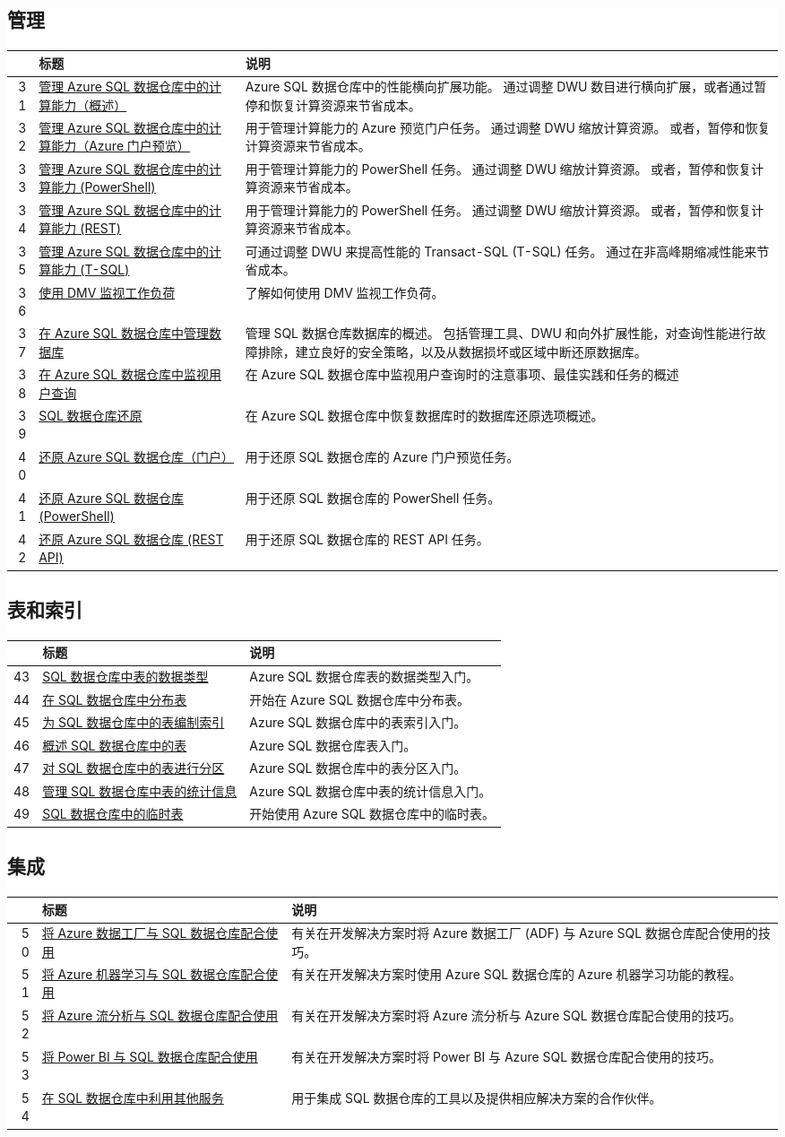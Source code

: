 ## <a name="manage"></a>管理
| &nbsp; | 标题 | 说明 |
| ---:|:--- |:--- |
| 31 |[管理 Azure SQL 数据仓库中的计算能力（概述）](sql-data-warehouse-manage-compute-overview.md) |Azure SQL 数据仓库中的性能横向扩展功能。 通过调整 DWU 数目进行横向扩展，或者通过暂停和恢复计算资源来节省成本。 |
| 32 |[管理 Azure SQL 数据仓库中的计算能力（Azure 门户预览）](sql-data-warehouse-manage-compute-portal.md) |用于管理计算能力的 Azure 预览门户任务。 通过调整 DWU 缩放计算资源。 或者，暂停和恢复计算资源来节省成本。 |
| 33 |[管理 Azure SQL 数据仓库中的计算能力 (PowerShell)](sql-data-warehouse-manage-compute-powershell.md) |用于管理计算能力的 PowerShell 任务。 通过调整 DWU 缩放计算资源。 或者，暂停和恢复计算资源来节省成本。 |
| 34 |[管理 Azure SQL 数据仓库中的计算能力 (REST)](sql-data-warehouse-manage-compute-rest-api.md) |用于管理计算能力的 PowerShell 任务。 通过调整 DWU 缩放计算资源。 或者，暂停和恢复计算资源来节省成本。 |
| 35 |[管理 Azure SQL 数据仓库中的计算能力 (T-SQL)](sql-data-warehouse-manage-compute-tsql.md) |可通过调整 DWU 来提高性能的 Transact-SQL (T-SQL) 任务。 通过在非高峰期缩减性能来节省成本。 |
| 36 |[使用 DMV 监视工作负荷](sql-data-warehouse-manage-monitor.md) |了解如何使用 DMV 监视工作负荷。 |
| 37 |[在 Azure SQL 数据仓库中管理数据库](sql-data-warehouse-overview-manage.md) |管理 SQL 数据仓库数据库的概述。 包括管理工具、DWU 和向外扩展性能，对查询性能进行故障排除，建立良好的安全策略，以及从数据损坏或区域中断还原数据库。 |
| 38 |[在 Azure SQL 数据仓库中监视用户查询](sql-data-warehouse-overview-manage-user-queries.md) |在 Azure SQL 数据仓库中监视用户查询时的注意事项、最佳实践和任务的概述 |
| 39 |[SQL 数据仓库还原](sql-data-warehouse-restore-database-overview.md) |在 Azure SQL 数据仓库中恢复数据库时的数据库还原选项概述。 |
| 40 |[还原 Azure SQL 数据仓库（门户）](sql-data-warehouse-restore-database-portal.md) |用于还原 SQL 数据仓库的 Azure 门户预览任务。 |
| 41 |[还原 Azure SQL 数据仓库 (PowerShell)](sql-data-warehouse-restore-database-powershell.md) |用于还原 SQL 数据仓库的 PowerShell 任务。 |
| 42 |[还原 Azure SQL 数据仓库 (REST API)](sql-data-warehouse-restore-database-rest-api.md) |用于还原 SQL 数据仓库的 REST API 任务。 |

## <a name="tables-and-indexes"></a>表和索引
| &nbsp; | 标题 | 说明 |
| ---:|:--- |:--- |
| 43 |[SQL 数据仓库中表的数据类型](sql-data-warehouse-tables-data-types.md) |Azure SQL 数据仓库表的数据类型入门。 |
| 44 |[在 SQL 数据仓库中分布表](sql-data-warehouse-tables-distribute.md) |开始在 Azure SQL 数据仓库中分布表。 |
| 45 |[为 SQL 数据仓库中的表编制索引](sql-data-warehouse-tables-index.md) |Azure SQL 数据仓库中的表索引入门。 |
| 46 |[概述 SQL 数据仓库中的表](sql-data-warehouse-tables-overview.md) |Azure SQL 数据仓库表入门。 |
| 47 |[对 SQL 数据仓库中的表进行分区](sql-data-warehouse-tables-partition.md) |Azure SQL 数据仓库中的表分区入门。 |
| 48 |[管理 SQL 数据仓库中表的统计信息](sql-data-warehouse-tables-statistics.md) |Azure SQL 数据仓库中表的统计信息入门。 |
| 49 |[SQL 数据仓库中的临时表](sql-data-warehouse-tables-temporary.md) |开始使用 Azure SQL 数据仓库中的临时表。 |

## <a name="integrate"></a>集成
| &nbsp; | 标题 | 说明 |
| ---:|:--- |:--- |
| 50 |[将 Azure 数据工厂与 SQL 数据仓库配合使用](sql-data-warehouse-integrate-azure-data-factory.md) |有关在开发解决方案时将 Azure 数据工厂 (ADF) 与 Azure SQL 数据仓库配合使用的技巧。 |
| 51 |[将 Azure 机器学习与 SQL 数据仓库配合使用](sql-data-warehouse-integrate-azure-machine-learning.md) |有关在开发解决方案时使用 Azure SQL 数据仓库的 Azure 机器学习功能的教程。 |
| 52 |[将 Azure 流分析与 SQL 数据仓库配合使用](sql-data-warehouse-integrate-azure-stream-analytics.md) |有关在开发解决方案时将 Azure 流分析与 Azure SQL 数据仓库配合使用的技巧。 |
| 53 |[将 Power BI 与 SQL 数据仓库配合使用](sql-data-warehouse-integrate-power-bi.md) |有关在开发解决方案时将 Power BI 与 Azure SQL 数据仓库配合使用的技巧。 |
| 54 |[在 SQL 数据仓库中利用其他服务](sql-data-warehouse-overview-integrate.md) |用于集成 SQL 数据仓库的工具以及提供相应解决方案的合作伙伴。 |
